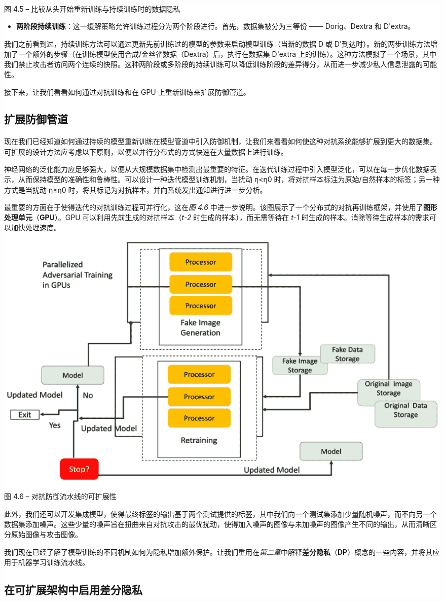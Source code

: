 图 4.5 – 比较从头开始重新训练与持续训练时的数据隐私

+   **两阶段持续训练**：这一缓解策略允许训练过程分为两个阶段进行。首先，数据集被分为三等份 —— Dorig、Dextra 和 D'extra。

我们之前看到过，持续训练方法可以通过更新先前训练过的模型的参数来启动模型训练（当新的数据 D 或 D'到达时）。新的两步训练方法增加了一个额外的步骤（在训练模型使用合成/金丝雀数据（Dextra）后，执行在数据集 D'extra 上的训练）。这种方法模拟了一个场景，其中我们禁止攻击者访问两个连续的快照。这种两阶段或多阶段的持续训练可以降低训练阶段的差异得分，从而进一步减少私人信息泄露的可能性。

接下来，让我们看看如何通过对抗训练和在 GPU 上重新训练来扩展防御管道。

## 扩展防御管道

现在我们已经知道如何通过持续的模型重新训练在模型管道中引入防御机制，让我们来看看如何使这种对抗系统能够扩展到更大的数据集。可扩展的设计方法应考虑以下原则，以便以并行分布式的方式快速在大量数据上进行训练。

神经网络的泛化能力应足够强大，以便从大规模数据集中检测出最重要的特征。在迭代训练过程中引入模型泛化，可以在每一步优化数据表示，从而保持模型的准确性和鲁棒性。可以设计一种迭代模型训练机制，当扰动 η<η0 时，将对抗样本标注为原始/自然样本的标签；另一种方式是当扰动 η≥η0 时，将其标记为对抗样本，并向系统发出通知进行进一步分析。

最重要的方面在于使得迭代的对抗训练过程可并行化，这在*图 4.6* 中进一步说明。该图展示了一个分布式的对抗再训练框架，并使用了**图形处理单元**（**GPU**）。GPU 可以利用先前生成的对抗样本（*t-2* 时生成的样本），而无需等待在 *t-1* 时生成的样本。消除等待生成样本的需求可以加快处理速度。

![图 4.6 – 对抗防御流水线的可扩展性](img/Figure_4.06_B18681.jpg)

图 4.6 – 对抗防御流水线的可扩展性

此外，我们还可以开发集成模型，使得最终标签的输出基于两个测试提供的标签，其中我们向一个测试集添加少量随机噪声，而不向另一个数据集添加噪声。这些少量的噪声旨在扭曲来自对抗攻击的最优扰动，使得加入噪声的图像与未加噪声的图像产生不同的输出，从而清晰区分原始图像与攻击图像。

我们现在已经了解了模型训练的不同机制如何为隐私增加额外保护。让我们重用在*第二章*中解释**差分隐私**（**DP**）概念的一些内容，并将其应用于机器学习训练流水线。

## 在可扩展架构中启用差分隐私
